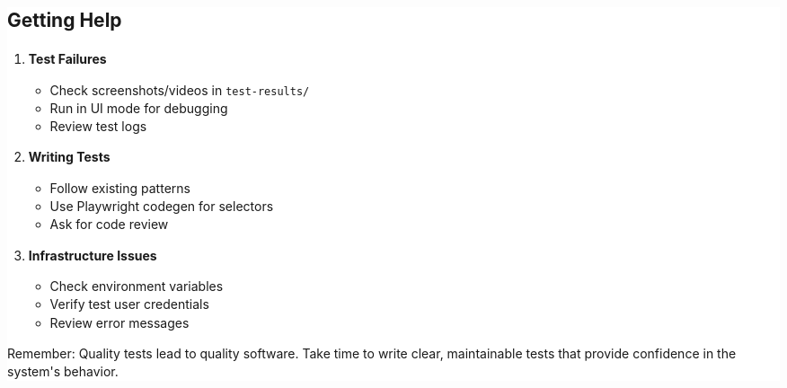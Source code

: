## Getting Help

1. **Test Failures**
   - Check screenshots/videos in `test-results/`
   - Run in UI mode for debugging
   - Review test logs

2. **Writing Tests**
   - Follow existing patterns
   - Use Playwright codegen for selectors
   - Ask for code review

3. **Infrastructure Issues**
   - Check environment variables
   - Verify test user credentials
   - Review error messages

Remember: Quality tests lead to quality software. Take time to write clear, maintainable tests that provide confidence in the system's behavior.